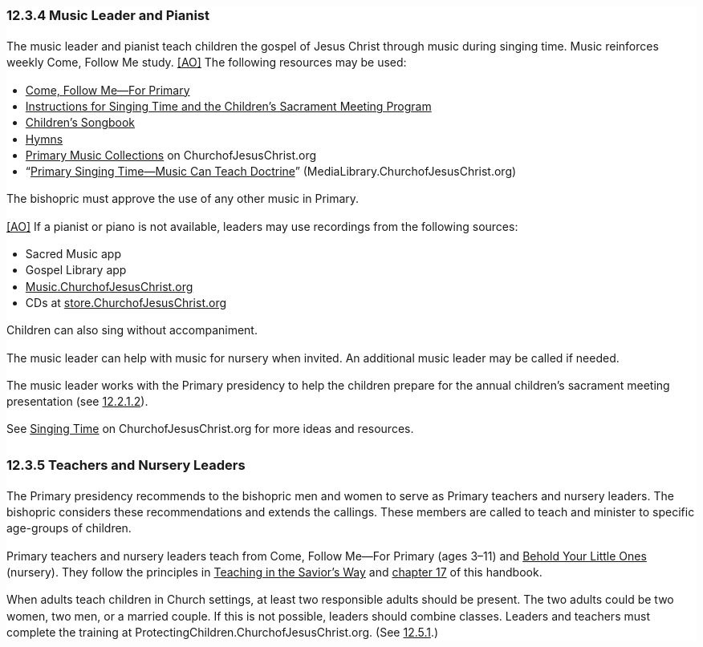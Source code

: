 ### 12.3.4 Music Leader and Pianist

The music leader and pianist teach children the gospel of Jesus Christ through music during singing time. Music reinforces weekly Come, Follow Me study. [[AO]](0-introductory-overview.md#02-adaptation-and-optional-resources) The following resources may be used:

* [Come, Follow Me—For Primary](/study/come-follow-me/primary?lang=eng)
* [Instructions for Singing Time and the Children’s Sacrament Meeting Program](/study/come-follow-me/primary?lang=eng)
* [Children’s Songbook](/study/manual/childrens-songbook?lang=eng)
* [Hymns](/study/manual/hymns?lang=eng)
* [Primary Music Collections](http://www.churchofjesuschrist.org/callings/primary-organization/gospel-learning/singing-time/music) on ChurchofJesusChrist.org
* “[Primary Singing Time—Music Can Teach Doctrine](http://www.churchofjesuschrist.org/media-library/video/2018-06-1100-primary-singing-time-music-can-teach-doctrine)” (MediaLibrary.ChurchofJesusChrist.org)

The bishopric must approve the use of any other music in Primary.

[[AO]](0-introductory-overview.md#02-adaptation-and-optional-resources) If a pianist or piano is not available, leaders may use recordings from the following sources:

* Sacred Music app
* Gospel Library app
* [Music.ChurchofJesusChrist.org](https://www.churchofjesuschrist.org/music)
* CDs at [store.ChurchofJesusChrist.org](https://store.churchofjesuschrist.org)

Children can also sing without accompaniment.

The music leader can help with music for nursery when invited. An additional music leader may be called if needed.

The music leader works with the Primary presidency to help the children prepare for the annual children’s sacrament meeting presentation (see [12.2.1.2](/study/manual/general-handbook/12-primary?lang=eng&para=title_number9-p75#title_number9)).

See [Singing Time](https://www.churchofjesuschrist.org/callings/primary-organization/gospel-learning/singing-time) on ChurchofJesusChrist.org for more ideas and resources.

### 12.3.5 Teachers and Nursery Leaders

The Primary presidency recommends to the bishopric men and women to serve as Primary teachers and nursery leaders. The bishopric considers these recommendations and extends the callings. These members are called to teach and minister to specific age-groups of children.

Primary teachers and nursery leaders teach from Come, Follow Me—For Primary (ages 3–11) and [Behold Your Little Ones](/study/manual/behold-your-little-ones-nursery-manual?lang=eng) (nursery). They follow the principles in [Teaching in the Savior’s Way](/study/manual/teaching-in-the-saviors-way?lang=eng) and [chapter 17](/study/manual/general-handbook/17-teaching-the-gospel?lang=eng) of this handbook.

When adults teach children in Church settings, at least two responsible adults should be present. The two adults could be two women, two men, or a married couple. If this is not possible, leaders should combine classes. Leaders and teachers must complete the training at ProtectingChildren.ChurchofJesusChrist.org. (See [12.5.1](/study/manual/general-handbook/12-primary?lang=eng&para=title_number24-p159#title_number24).)
